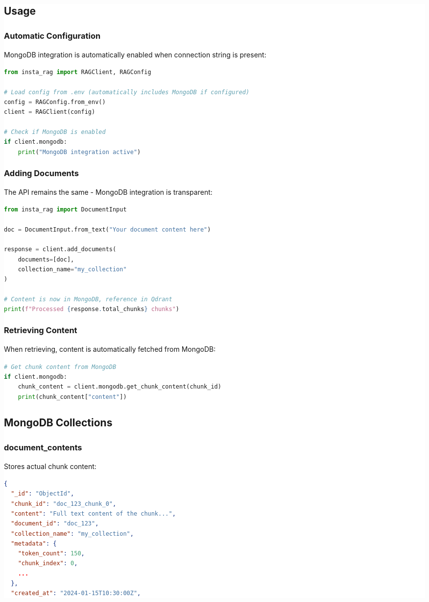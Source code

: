 ## Usage

### Automatic Configuration

MongoDB integration is automatically enabled when connection string is present:

```python
from insta_rag import RAGClient, RAGConfig

# Load config from .env (automatically includes MongoDB if configured)
config = RAGConfig.from_env()
client = RAGClient(config)

# Check if MongoDB is enabled
if client.mongodb:
    print("MongoDB integration active")
```

### Adding Documents

The API remains the same - MongoDB integration is transparent:

```python
from insta_rag import DocumentInput

doc = DocumentInput.from_text("Your document content here")

response = client.add_documents(
    documents=[doc],
    collection_name="my_collection"
)

# Content is now in MongoDB, reference in Qdrant
print(f"Processed {response.total_chunks} chunks")
```

### Retrieving Content

When retrieving, content is automatically fetched from MongoDB:

```python
# Get chunk content from MongoDB
if client.mongodb:
    chunk_content = client.mongodb.get_chunk_content(chunk_id)
    print(chunk_content["content"])
```

## MongoDB Collections

### document_contents
Stores actual chunk content:

```json
{
  "_id": "ObjectId",
  "chunk_id": "doc_123_chunk_0",
  "content": "Full text content of the chunk...",
  "document_id": "doc_123",
  "collection_name": "my_collection",
  "metadata": {
    "token_count": 150,
    "chunk_index": 0,
    ...
  },
  "created_at": "2024-01-15T10:30:00Z",
```